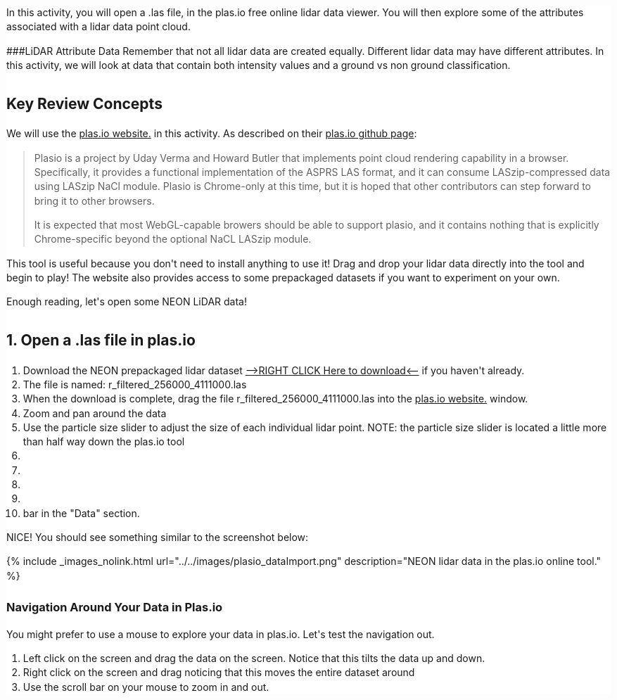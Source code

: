 In this activity, you will open a .las file, in the plas.io free online lidar data viewer. You will then explore some of the attributes associated with a lidar data point cloud.

###LiDAR Attribute Data 
Remember that not all lidar data are created equally. Different lidar data may have different attributes. In this activity, we will look at data that contain both intensity values and a ground vs non ground classification.


## Key Review Concepts ##
We will use the <a href="http://plas.io" target="_blank"> plas.io website.</a> in this activity. As described on their  <a href="https://github.com/verma/plasio" target="_blank">plas.io github page</a>:

> Plasio is a project by Uday Verma and Howard Butler that implements point cloud rendering capability in a browser. Specifically, it provides a functional implementation of the ASPRS LAS format, and it can consume LASzip-compressed data using LASzip NaCl module. Plasio is Chrome-only at this time, but it is hoped that other contributors can step forward to bring it to other browsers.
> 
> It is expected that most WebGL-capable browers should be able to support plasio, and it contains nothing that is explicitly Chrome-specific beyond the optional NaCL LASzip module. 

This tool is useful because you don't need to install anything to use it! Drag and drop your lidar data directly into the tool and begin to play! The website also provides access to some prepackaged datasets if you want to experiment on your own.

Enough reading, let's open some NEON LiDAR data!
 
## 1. Open a .las file in plas.io ###

1. Download the NEON prepackaged lidar dataset [-->RIGHT CLICK Here to download<--](http://www.neoninc.org/NEONedu/Data/LidarActivity/data.htm "SAMPLE NEON LiDAR Data") if you haven't already.
2. The file is named: r_filtered_256000_4111000.las 
2. When the download is complete, drag the file r_filtered_256000_4111000.las into the <a href="http://plas.io" target="_blank"> plas.io website.</a> window.
3. Zoom and pan around the data
4. Use the particle size slider to adjust the size of each individual lidar point. NOTE: the particle size slider is located a little more than half way down the plas.io tool
5. 
6. 
7. 
8. 
9. bar in the "Data" section.

NICE! You should see something similar to the screenshot below:

{% include _images_nolink.html url="../../images/plasio_dataImport.png" description="NEON lidar data in the plas.io online tool." %}

### Navigation Around Your Data in Plas.io
You might prefer to use a mouse to explore your data in plas.io. Let's test the navigation out.

1. Left click on the screen and drag the data on the screen. Notice that this tilts the data up and down.
2. Right click on the screen and drag noticing that this moves the entire dataset around
3. Use the scroll bar on your mouse to zoom in and out. 
